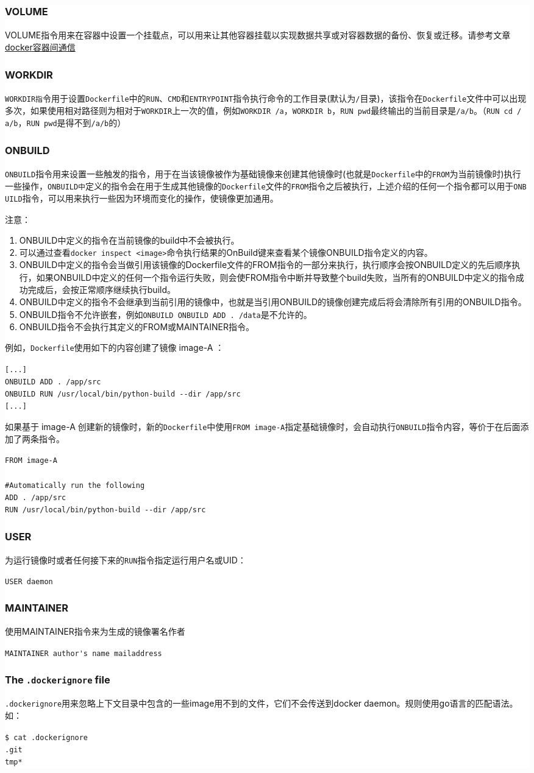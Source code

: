 ### VOLUME ###
VOLUME指令用来在容器中设置一个挂载点，可以用来让其他容器挂载以实现数据共享或对容器数据的备份、恢复或迁移。请参考文章[docker容器间通信](http://seanlook/2014/12/17/docker_comun)

### WORKDIR ###
`WORKDIR指`令用于设置`Dockerfile`中的`RUN`、`CMD`和`ENTRYPOINT`指令执行命令的工作目录(默认为`/`目录)，该指令在`Dockerfile`文件中可以出现多次，如果使用相对路径则为相对于`WORKDIR`上一次的值，例如`WORKDIR /a`，`WORKDIR b`，`RUN pwd`最终输出的当前目录是`/a/b`。（`RUN cd /a/b`，`RUN pwd`是得不到`/a/b`的）

### ONBUILD ###
`ONBUILD`指令用来设置一些触发的指令，用于在当该镜像被作为基础镜像来创建其他镜像时(也就是`Dockerfile`中的`FROM`为当前镜像时)执行一些操作，`ONBUILD中`定义的指令会在用于生成其他镜像的`Dockerfile`文件的`FROM`指令之后被执行，上述介绍的任何一个指令都可以用于`ONBUILD`指令，可以用来执行一些因为环境而变化的操作，使镜像更加通用。

注意：
1. ONBUILD中定义的指令在当前镜像的build中不会被执行。
2. 可以通过查看`docker inspect <image>`命令执行结果的OnBuild键来查看某个镜像ONBUILD指令定义的内容。
3. ONBUILD中定义的指令会当做引用该镜像的Dockerfile文件的FROM指令的一部分来执行，执行顺序会按ONBUILD定义的先后顺序执行，如果ONBUILD中定义的任何一个指令运行失败，则会使FROM指令中断并导致整个build失败，当所有的ONBUILD中定义的指令成功完成后，会按正常顺序继续执行build。
4. ONBUILD中定义的指令不会继承到当前引用的镜像中，也就是当引用ONBUILD的镜像创建完成后将会清除所有引用的ONBUILD指令。
5. ONBUILD指令不允许嵌套，例如`ONBUILD ONBUILD ADD . /data`是不允许的。
6. ONBUILD指令不会执行其定义的FROM或MAINTAINER指令。

例如，`Dockerfile`使用如下的内容创建了镜像 image-A ：
```
[...]
ONBUILD ADD . /app/src
ONBUILD RUN /usr/local/bin/python-build --dir /app/src
[...]
```
如果基于 image-A 创建新的镜像时，新的`Dockerfile`中使用`FROM image-A`指定基础镜像时，会自动执行`ONBUILD`指令内容，等价于在后面添加了两条指令。
```
FROM image-A

#Automatically run the following
ADD . /app/src
RUN /usr/local/bin/python-build --dir /app/src
```

### USER ###
为运行镜像时或者任何接下来的`RUN`指令指定运行用户名或UID：

    USER daemon

### MAINTAINER ###
使用MAINTAINER指令来为生成的镜像署名作者

    MAINTAINER author's name mailaddress

### The `.dockerignore` file ###
`.dockerignore`用来忽略上下文目录中包含的一些image用不到的文件，它们不会传送到docker daemon。规则使用go语言的匹配语法。如：
```
$ cat .dockerignore
.git
tmp*
```
